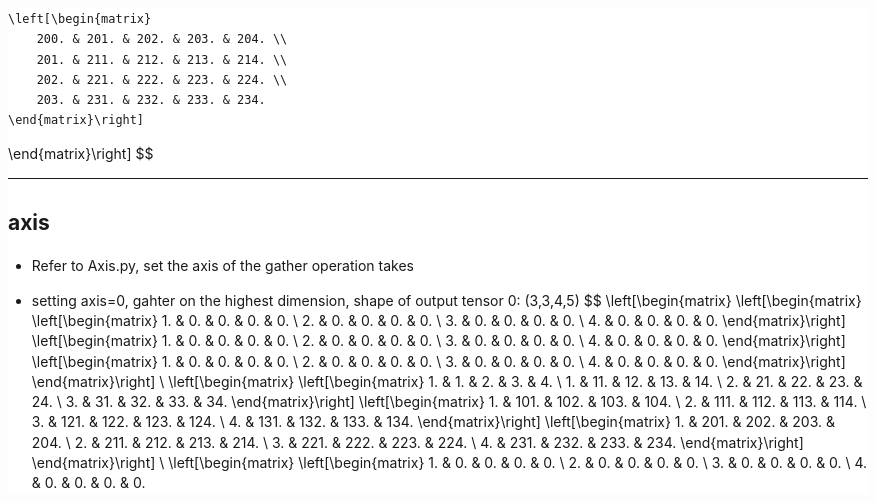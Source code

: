     \left[\begin{matrix}
        200. & 201. & 202. & 203. & 204. \\
        201. & 211. & 212. & 213. & 214. \\
        202. & 221. & 222. & 223. & 224. \\
        203. & 231. & 232. & 233. & 234.
    \end{matrix}\right]
\end{matrix}\right]
$$

---

## axis

+ Refer to Axis.py, set the axis of the gather operation takes

+ setting axis=0, gahter on the highest dimension, shape of output tensor 0: (3,3,4,5)
$$
\left[\begin{matrix}
    \left[\begin{matrix}
        \left[\begin{matrix}
            1. & 0. & 0. & 0. & 0. \\
            2. & 0. & 0. & 0. & 0. \\
            3. & 0. & 0. & 0. & 0. \\
            4. & 0. & 0. & 0. & 0.
        \end{matrix}\right]
        \left[\begin{matrix}
            1. & 0. & 0. & 0. & 0. \\
            2. & 0. & 0. & 0. & 0. \\
            3. & 0. & 0. & 0. & 0. \\
            4. & 0. & 0. & 0. & 0.
        \end{matrix}\right]
        \left[\begin{matrix}
            1. & 0. & 0. & 0. & 0. \\
            2. & 0. & 0. & 0. & 0. \\
            3. & 0. & 0. & 0. & 0. \\
            4. & 0. & 0. & 0. & 0.
        \end{matrix}\right]
    \end{matrix}\right] \\
    \left[\begin{matrix}
        \left[\begin{matrix}
             1. &  1. &  2. &  3. &  4. \\
            1.  & 11. & 12. & 13. & 14. \\
            2.  & 21. & 22. & 23. & 24. \\
            3.  & 31. & 32. & 33. & 34.
        \end{matrix}\right]
        \left[\begin{matrix}
            1.   & 101. & 102. & 103. & 104. \\
            2.   & 111. & 112. & 113. & 114. \\
            3.   & 121. & 122. & 123. & 124. \\
            4.   & 131. & 132. & 133. & 134.
        \end{matrix}\right]
        \left[\begin{matrix}
            1.   & 201. & 202. & 203. & 204. \\
            2.   & 211. & 212. & 213. & 214. \\
            3.   & 221. & 222. & 223. & 224. \\
            4.   & 231. & 232. & 233. & 234.
        \end{matrix}\right]
    \end{matrix}\right] \\
    \left[\begin{matrix}
        \left[\begin{matrix}
            1. & 0. & 0. & 0. & 0. \\
            2. & 0. & 0. & 0. & 0. \\
            3. & 0. & 0. & 0. & 0. \\
            4. & 0. & 0. & 0. & 0.